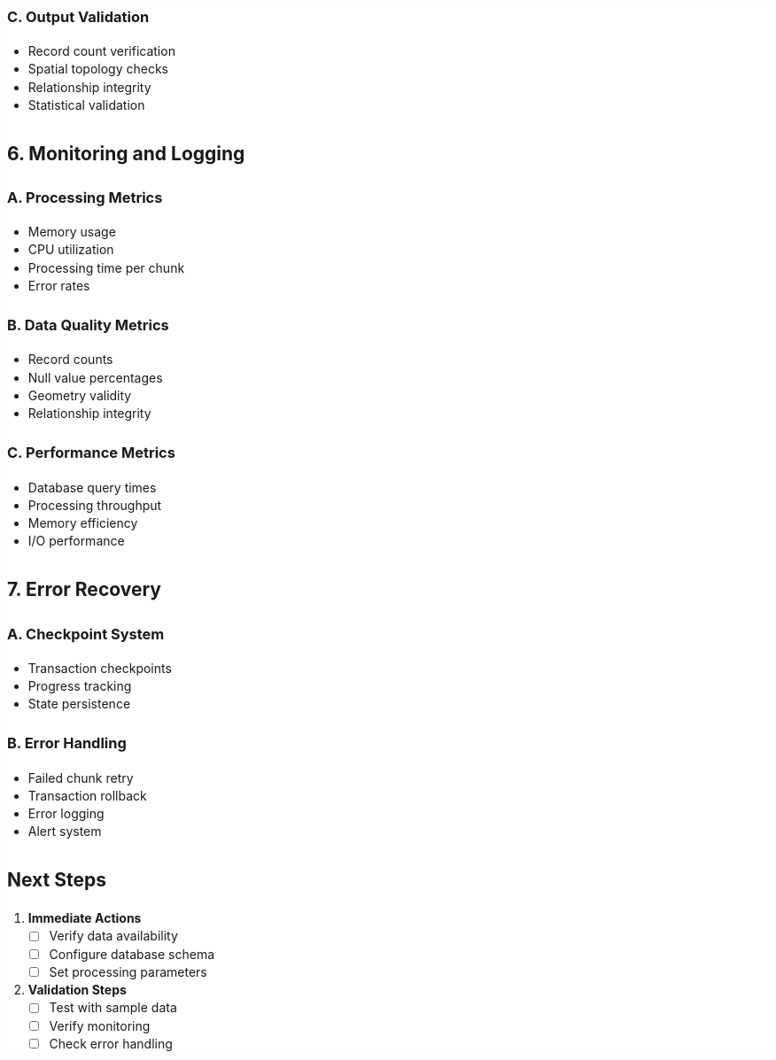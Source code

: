 ### C. Output Validation
- Record count verification
- Spatial topology checks
- Relationship integrity
- Statistical validation

## 6. Monitoring and Logging

### A. Processing Metrics
- Memory usage
- CPU utilization
- Processing time per chunk
- Error rates

### B. Data Quality Metrics
- Record counts
- Null value percentages
- Geometry validity
- Relationship integrity

### C. Performance Metrics
- Database query times
- Processing throughput
- Memory efficiency
- I/O performance

## 7. Error Recovery

### A. Checkpoint System
- Transaction checkpoints
- Progress tracking
- State persistence

### B. Error Handling
- Failed chunk retry
- Transaction rollback
- Error logging
- Alert system

## Next Steps

1. **Immediate Actions**
   - [ ] Verify data availability
   - [ ] Configure database schema
   - [ ] Set processing parameters

2. **Validation Steps**
   - [ ] Test with sample data
   - [ ] Verify monitoring
   - [ ] Check error handling
